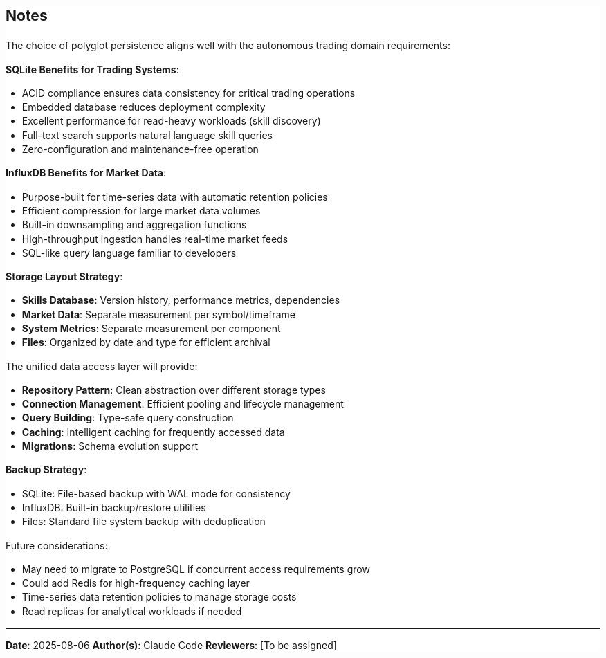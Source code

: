 ## Notes

The choice of polyglot persistence aligns well with the autonomous trading domain requirements:

**SQLite Benefits for Trading Systems**:
- ACID compliance ensures data consistency for critical trading operations
- Embedded database reduces deployment complexity
- Excellent performance for read-heavy workloads (skill discovery)
- Full-text search supports natural language skill queries
- Zero-configuration and maintenance-free operation

**InfluxDB Benefits for Market Data**:
- Purpose-built for time-series data with automatic retention policies
- Efficient compression for large market data volumes
- Built-in downsampling and aggregation functions
- High-throughput ingestion handles real-time market feeds
- SQL-like query language familiar to developers

**Storage Layout Strategy**:
- **Skills Database**: Version history, performance metrics, dependencies
- **Market Data**: Separate measurement per symbol/timeframe
- **System Metrics**: Separate measurement per component
- **Files**: Organized by date and type for efficient archival

The unified data access layer will provide:
- **Repository Pattern**: Clean abstraction over different storage types
- **Connection Management**: Efficient pooling and lifecycle management
- **Query Building**: Type-safe query construction
- **Caching**: Intelligent caching for frequently accessed data
- **Migrations**: Schema evolution support

**Backup Strategy**:
- SQLite: File-based backup with WAL mode for consistency
- InfluxDB: Built-in backup/restore utilities
- Files: Standard file system backup with deduplication

Future considerations:
- May need to migrate to PostgreSQL if concurrent access requirements grow
- Could add Redis for high-frequency caching layer
- Time-series data retention policies to manage storage costs
- Read replicas for analytical workloads if needed

---

**Date**: 2025-08-06
**Author(s)**: Claude Code
**Reviewers**: [To be assigned]
